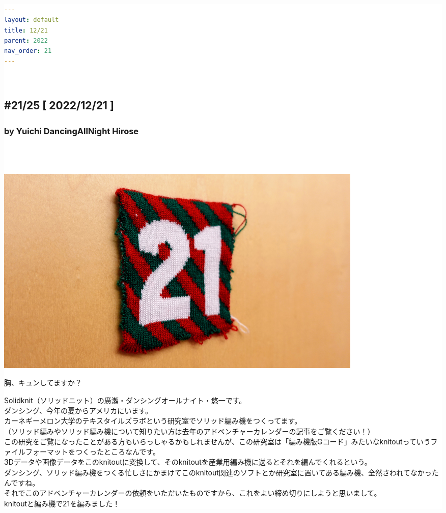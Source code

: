 ```yaml
---
layout: default
title: 12/21
parent: 2022
nav_order: 21
---
```


<br>

## **#21/25 [ 2022/12/21 ]**<br>
### by Yuichi DancingAllNight Hirose
<br><br>

<img src="../assets/2022/1221/01.jpg" width="680" alt="hi" class="inline"/>

<br>

胸、キュンしてますか？<br>

Solidknit（ソリッドニット）の廣瀬・ダンシングオールナイト・悠一です。<br>
ダンシング、今年の夏からアメリカにいます。<br>
カーネギーメロン大学のテキスタイルズラボという研究室でソリッド編み機をつくってます。<br>
（ソリッド編みやソリッド編み機について知りたい方は去年のアドベンチャーカレンダーの記事をご覧ください！）<br>
この研究をご覧になったことがある方もいらっしゃるかもしれませんが、この研究室は「編み機版Gコード」みたいなknitoutっていうファイルフォーマットをつくったところなんです。<br>
3Dデータや画像データをこのknitoutに変換して、そのknitoutを産業用編み機に送るとそれを編んでくれるという。<br>
ダンシング、ソリッド編み機をつくる忙しさにかまけてこのknitout関連のソフトとか研究室に置いてある編み機、全然さわれてなかったんですね。<br>
それでこのアドベンチャーカレンダーの依頼をいただいたものですから、これをよい締め切りにしようと思いまして。<br>
knitoutと編み機で21を編みました！

